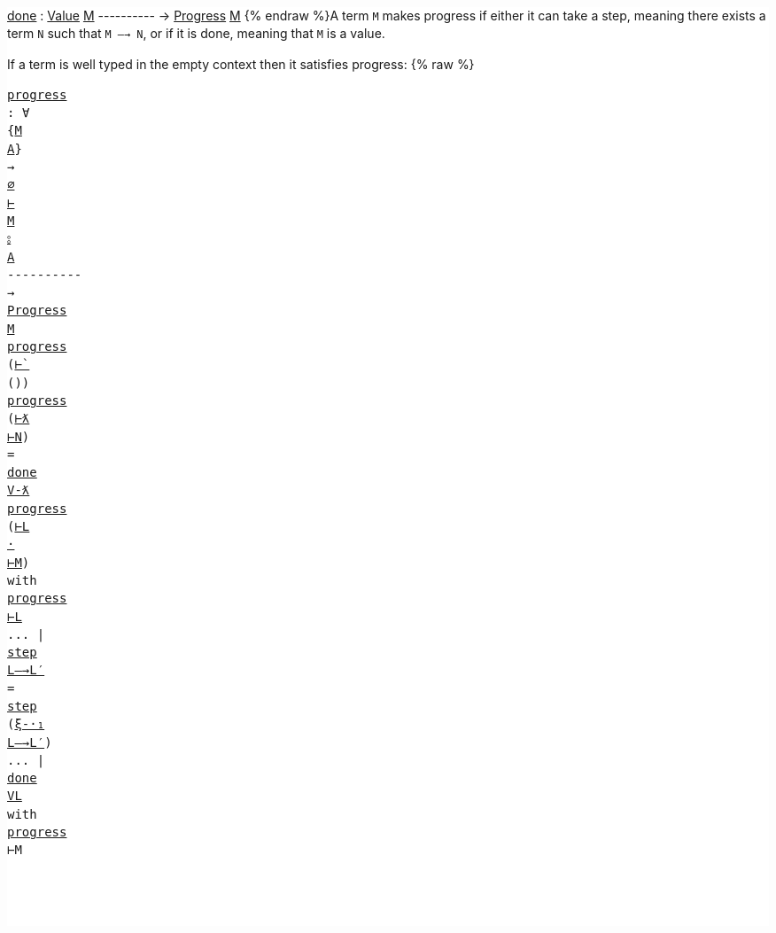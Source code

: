   <a id="Progress.done"></a><a id="7443" href="{% endraw %}{{ site.baseurl }}{% link out/plfa/Properties.md %}{% raw %}#7443" class="InductiveConstructor">done</a> <a id="7448" class="Symbol">:</a>
      <a id="7456" href="{% endraw %}{{ site.baseurl }}{% link out/plfa/Lambda.md %}{% raw %}#11536" class="Datatype">Value</a> <a id="7462" href="{% endraw %}{{ site.baseurl }}{% link out/plfa/Properties.md %}{% raw %}#7355" class="Bound">M</a>
      <a id="7470" class="Comment">----------</a>
    <a id="7485" class="Symbol">→</a> <a id="7487" href="{% endraw %}{{ site.baseurl }}{% link out/plfa/Properties.md %}{% raw %}#7345" class="Datatype">Progress</a> <a id="7496" href="plfa.Properties.html#7355" class="Bound">M</a>
</pre>{% endraw %}A term `M` makes progress if either it can take a step, meaning there
exists a term `N` such that `M —→ N`, or if it is done, meaning that
`M` is a value.

If a term is well typed in the empty context then it satisfies progress:
{% raw %}<pre class="Agda"><a id="progress"></a><a id="7735" href="{% endraw %}{{ site.baseurl }}{% link out/plfa/Properties.md %}{% raw %}#7735" class="Function">progress</a> <a id="7744" class="Symbol">:</a> <a id="7746" class="Symbol">∀</a> <a id="7748" class="Symbol">{</a><a id="7749" href="plfa.Properties.html#7749" class="Bound">M</a> <a id="7751" href="plfa.Properties.html#7751" class="Bound">A</a><a id="7752" class="Symbol">}</a>
  <a id="7756" class="Symbol">→</a> <a id="7758" href="{% endraw %}{{ site.baseurl }}{% link out/plfa/Lambda.md %}{% raw %}#31059" class="InductiveConstructor">∅</a> <a id="7760" href="plfa.Lambda.html#33424" class="Datatype Operator">⊢</a> <a id="7762" href="{% endraw %}{{ site.baseurl }}{% link out/plfa/Properties.md %}{% raw %}#7749" class="Bound">M</a> <a id="7764" href="plfa.Lambda.html#33424" class="Datatype Operator">⦂</a> <a id="7766" href="plfa.Properties.html#7751" class="Bound">A</a>
    <a id="7772" class="Comment">----------</a>
  <a id="7785" class="Symbol">→</a> <a id="7787" href="{% endraw %}{{ site.baseurl }}{% link out/plfa/Properties.md %}{% raw %}#7345" class="Datatype">Progress</a> <a id="7796" href="plfa.Properties.html#7749" class="Bound">M</a>
<a id="7798" href="{% endraw %}{{ site.baseurl }}{% link out/plfa/Properties.md %}{% raw %}#7735" class="Function">progress</a> <a id="7807" class="Symbol">(</a><a id="7808" href="{% endraw %}{{ site.baseurl }}{% link out/plfa/Lambda.md %}{% raw %}#33480" class="InductiveConstructor">⊢`</a> <a id="7811" class="Symbol">())</a>
<a id="7815" href="{% endraw %}{{ site.baseurl }}{% link out/plfa/Properties.md %}{% raw %}#7735" class="Function">progress</a> <a id="7824" class="Symbol">(</a><a id="7825" href="{% endraw %}{{ site.baseurl }}{% link out/plfa/Lambda.md %}{% raw %}#33559" class="InductiveConstructor">⊢ƛ</a> <a id="7828" href="plfa.Properties.html#7828" class="Bound">⊢N</a><a id="7830" class="Symbol">)</a>                            <a id="7859" class="Symbol">=</a>  <a id="7862" href="plfa.Properties.html#7443" class="InductiveConstructor">done</a> <a id="7867" href="plfa.Lambda.html#11564" class="InductiveConstructor">V-ƛ</a>
<a id="7871" href="{% endraw %}{{ site.baseurl }}{% link out/plfa/Properties.md %}{% raw %}#7735" class="Function">progress</a> <a id="7880" class="Symbol">(</a><a id="7881" href="plfa.Properties.html#7881" class="Bound">⊢L</a> <a id="7884" href="{% endraw %}{{ site.baseurl }}{% link out/plfa/Lambda.md %}{% raw %}#33666" class="InductiveConstructor Operator">·</a> <a id="7886" href="plfa.Properties.html#7886" class="Bound">⊢M</a><a id="7888" class="Symbol">)</a> <a id="7890" class="Keyword">with</a> <a id="7895" href="plfa.Properties.html#7735" class="Function">progress</a> <a id="7904" href="plfa.Properties.html#7881" class="Bound">⊢L</a>
<a id="7907" class="Symbol">...</a> <a id="7911" class="Symbol">|</a> <a id="7913" href="{% endraw %}{{ site.baseurl }}{% link out/plfa/Properties.md %}{% raw %}#7380" class="InductiveConstructor">step</a> <a id="7918" href="plfa.Properties.html#7918" class="Bound">L—→L′</a>                            <a id="7951" class="Symbol">=</a>  <a id="7954" href="plfa.Properties.html#7380" class="InductiveConstructor">step</a> <a id="7959" class="Symbol">(</a><a id="7960" href="{% endraw %}{{ site.baseurl }}{% link out/plfa/Lambda.md %}{% raw %}#19594" class="InductiveConstructor">ξ-·₁</a> <a id="7965" href="plfa.Properties.html#7918" class="Bound">L—→L′</a><a id="7970" class="Symbol">)</a>
<a id="7972" class="Symbol">...</a> <a id="7976" class="Symbol">|</a> <a id="7978" href="{% endraw %}{{ site.baseurl }}{% link out/plfa/Properties.md %}{% raw %}#7443" class="InductiveConstructor">done</a> <a id="7983" href="plfa.Properties.html#7983" class="Bound">VL</a> <a id="7986" class="Keyword">with</a> <a id="7991" href="plfa.Properties.html#7735" class="Function">progress</a> <a id="8000" class="Bound">⊢M</a>